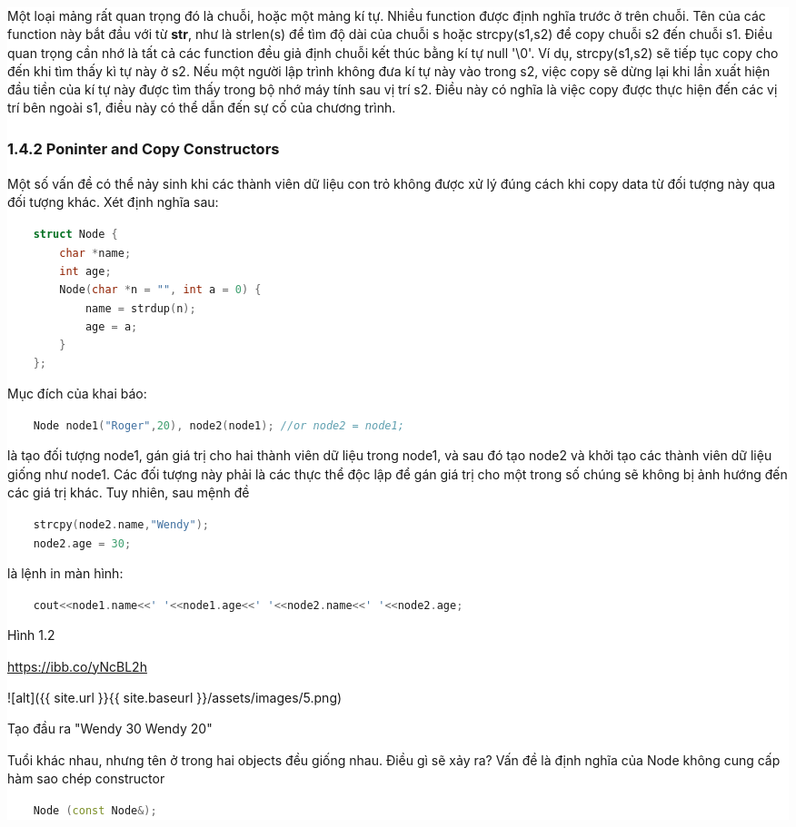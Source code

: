 Một loại mảng rất quan trọng đó là chuỗi, hoặc một mảng kí tự. Nhiều function được định nghĩa trước ở trên chuỗi.  Tên của các function này bắt đầu với từ **str**, như là strlen(s) để tìm độ dài của chuỗi s hoặc strcpy(s1,s2) để copy chuỗi s2 đến chuỗi s1. Điều quan trọng cần nhớ là tất cả các function đều giả định chuỗi kết thúc bằng kí tự null '\0'. Ví dụ, strcpy(s1,s2) sẽ tiếp tục copy cho đến khi tìm thấy kì tự này ở s2. Nếu một người lập trình không đưa kí tự này vào trong s2, việc copy sẽ dừng lại khi lần xuất hiện đầu  tiền của kí tự này được tìm thấy trong bộ nhớ máy tính sau vị trí s2. Điều này có nghĩa là việc copy được thực hiện đến các vị trí bên ngoài s1, điều này có thể dẫn đến sự cố của chương trình.

### 1.4.2 Poninter and Copy Constructors

Một số vấn đề có thể nảy sinh khi các thành viên dữ liệu con trỏ không được xử lý đúng cách khi copy data từ đối tượng này qua đối tượng khác. Xét định nghĩa sau:

```cpp
    struct Node {
        char *name;
        int age;
        Node(char *n = "", int a = 0) {
            name = strdup(n);
            age = a;
        }
    };
```
Mục đích của khai báo:

```cpp
    Node node1("Roger",20), node2(node1); //or node2 = node1;
```

là tạo đối tượng node1, gán giá trị cho hai thành viên dữ liệu trong node1, và sau đó tạo node2 và khởi tạo các thành viên dữ liệu giống như node1. Các đối tượng này phải là các thực thể độc lập để gán giá trị cho một trong số chúng sẽ không bị ảnh hướng đến các giá trị khác. Tuy nhiên, sau mệnh đề

```cpp
    strcpy(node2.name,"Wendy");
	node2.age = 30;
```

là lệnh in màn hình:

```cpp
    cout<<node1.name<<' '<<node1.age<<' '<<node2.name<<' '<<node2.age;
```
Hình 1.2

https://ibb.co/yNcBL2h

![alt]({{ site.url }}{{ site.baseurl }}/assets/images/5.png)

Tạo đầu ra
    "Wendy 30 Wendy 20"

Tuổi khác nhau, nhưng tên ở trong hai objects đều giống nhau. Điều gì sẽ xảy ra? Vấn đề là định nghĩa của Node không cung cấp hàm sao chép constructor

```cpp
    Node (const Node&);
```
